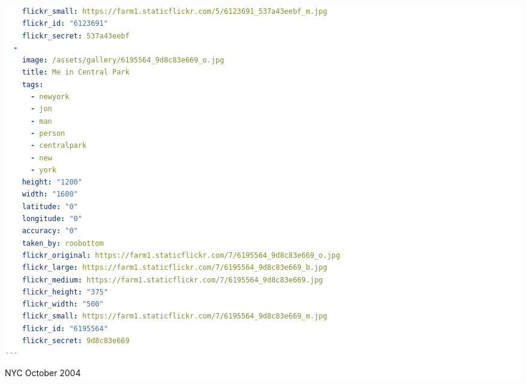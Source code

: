 ```yaml
    flickr_small: https://farm1.staticflickr.com/5/6123691_537a43eebf_m.jpg
    flickr_id: "6123691"
    flickr_secret: 537a43eebf
  - 
    image: /assets/gallery/6195564_9d8c83e669_o.jpg
    title: Me in Central Park
    tags:
      - newyork
      - jon
      - man
      - person
      - centralpark
      - new
      - york
    height: "1200"
    width: "1600"
    latitude: "0"
    longitude: "0"
    accuracy: "0"
    taken_by: roobottom
    flickr_original: https://farm1.staticflickr.com/7/6195564_9d8c83e669_o.jpg
    flickr_large: https://farm1.staticflickr.com/7/6195564_9d8c83e669_b.jpg
    flickr_medium: https://farm1.staticflickr.com/7/6195564_9d8c83e669.jpg
    flickr_height: "375"
    flickr_width: "500"
    flickr_small: https://farm1.staticflickr.com/7/6195564_9d8c83e669_m.jpg
    flickr_id: "6195564"
    flickr_secret: 9d8c83e669
---
```

NYC October 2004